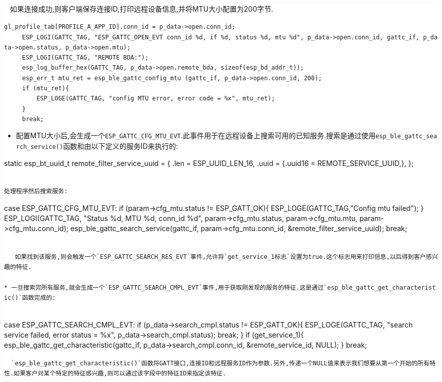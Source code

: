    如果连接成功,则客户端保存连接ID,打印远程设备信息,并将MTU大小配置为200字节.

   ```
gl_profile_tab[PROFILE_A_APP_ID].conn_id = p_data->open.conn_id;
        ESP_LOGI(GATTC_TAG, "ESP_GATTC_OPEN_EVT conn_id %d, if %d, status %d, mtu %d", p_data->open.conn_id, gattc_if, p_data->open.status, p_data->open.mtu);
        ESP_LOGI(GATTC_TAG, "REMOTE BDA:");
        esp_log_buffer_hex(GATTC_TAG, p_data->open.remote_bda, sizeof(esp_bd_addr_t));
        esp_err_t mtu_ret = esp_ble_gattc_config_mtu (gattc_if, p_data->open.conn_id, 200);
        if (mtu_ret){
            ESP_LOGE(GATTC_TAG, "config MTU error, error code = %x", mtu_ret);
        }
        break;
   ```

* 配置MTU大小后,会生成一个`ESP_GATTC_CFG_MTU_EVT`.此事件用于在远程设备上搜索可用的已知服务.搜索是通过使用`esp_ble_gattc_search_service()`函数和由以下定义的服务ID来执行的:

   ```
static esp_bt_uuid_t remote_filter_service_uuid = {
    .len = ESP_UUID_LEN_16,
    .uuid = {.uuid16 = REMOTE_SERVICE_UUID,},
};
   ```

处理程序然后搜索服务:

   ```
case ESP_GATTC_CFG_MTU_EVT:
        if (param->cfg_mtu.status != ESP_GATT_OK){
            ESP_LOGE(GATTC_TAG,"Config mtu failed");
        }
        ESP_LOGI(GATTC_TAG, "Status %d, MTU %d, conn_id %d", param->cfg_mtu.status, param->cfg_mtu.mtu, param->cfg_mtu.conn_id);
        esp_ble_gattc_search_service(gattc_if, param->cfg_mtu.conn_id, &remote_filter_service_uuid);
        break;
   ```
   
   如果找到该服务,则会触发一个`ESP_GATTC_SEARCH_RES_EVT`事件,允许将`get_service_1标志`设置为true.这个标志用来打印信息,以后得到客户感兴趣的特征.

* 一旦搜索完所有服务,就会生成一个`ESP_GATTC_SEARCH_CMPL_EVT`事件,用于获取刚发现的服务的特征.这是通过`esp_ble_gattc_get_characteristic()`函数完成的:
 
   ```
 case ESP_GATTC_SEARCH_CMPL_EVT:
        if (p_data->search_cmpl.status != ESP_GATT_OK){
            ESP_LOGE(GATTC_TAG, "search service failed, error status = %x", p_data->search_cmpl.status);
            break;
        }
        if (get_service_1){
            esp_ble_gattc_get_characteristic(gattc_if, p_data->search_cmpl.conn_id, &remote_service_id, NULL);
        }
        break;
   ```
  `esp_ble_gattc_get_characteristic()`函数将GATT接口,连接ID和远程服务ID作为参数.另外,传递一个NULL值来表示我们想要从第一个开始的所有特性.如果客户对某个特定的特征感兴趣,则可以通过该字段中的特征ID来指定该特征.
